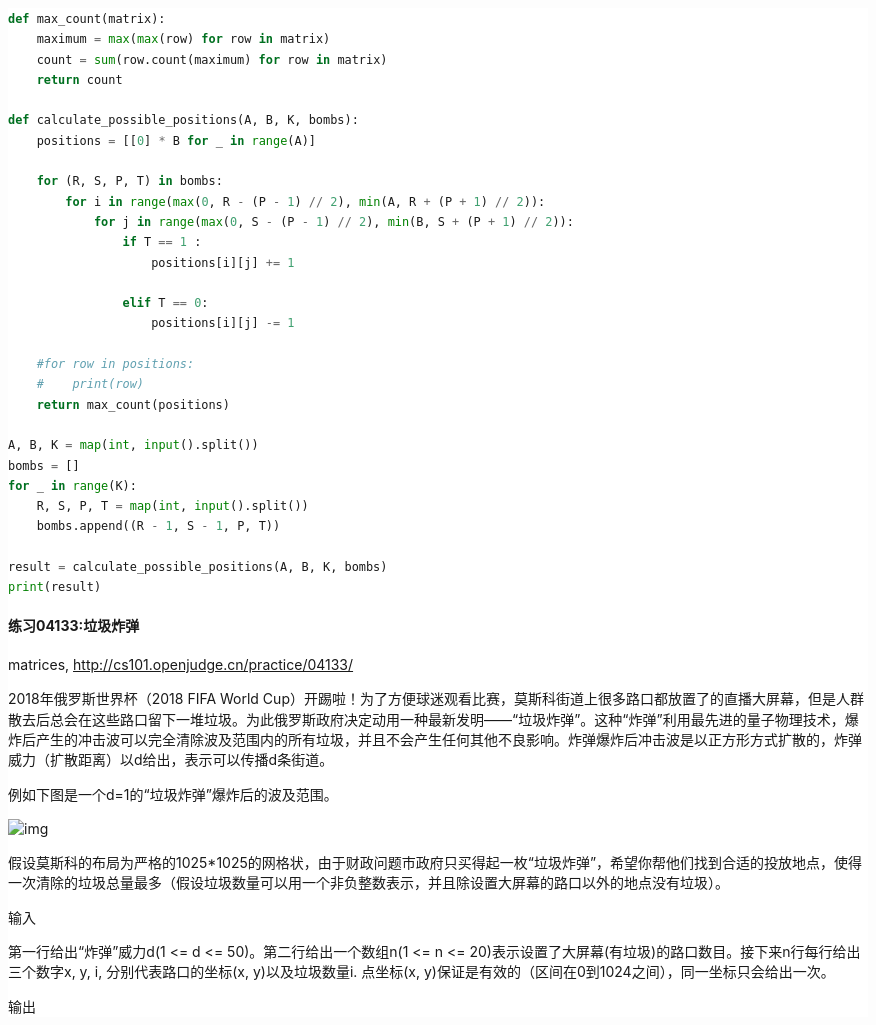 ```python
def max_count(matrix):
    maximum = max(max(row) for row in matrix)
    count = sum(row.count(maximum) for row in matrix)
    return count

def calculate_possible_positions(A, B, K, bombs):
    positions = [[0] * B for _ in range(A)]

    for (R, S, P, T) in bombs:
        for i in range(max(0, R - (P - 1) // 2), min(A, R + (P + 1) // 2)):
            for j in range(max(0, S - (P - 1) // 2), min(B, S + (P + 1) // 2)):
                if T == 1 :
                    positions[i][j] += 1
    
                elif T == 0:
                    positions[i][j] -= 1

    #for row in positions:
    #    print(row)
    return max_count(positions)

A, B, K = map(int, input().split())
bombs = []
for _ in range(K):
    R, S, P, T = map(int, input().split())
    bombs.append((R - 1, S - 1, P, T))

result = calculate_possible_positions(A, B, K, bombs)
print(result)
```



#### 练习04133:垃圾炸弹

matrices, http://cs101.openjudge.cn/practice/04133/

  2018年俄罗斯世界杯（2018 FIFA World Cup）开踢啦！为了方便球迷观看比赛，莫斯科街道上很多路口都放置了的直播大屏幕，但是人群散去后总会在这些路口留下一堆垃圾。为此俄罗斯政府决定动用一种最新发明——“垃圾炸弹”。这种“炸弹”利用最先进的量子物理技术，爆炸后产生的冲击波可以完全清除波及范围内的所有垃圾，并且不会产生任何其他不良影响。炸弹爆炸后冲击波是以正方形方式扩散的，炸弹威力（扩散距离）以d给出，表示可以传播d条街道。

  例如下图是一个d=1的“垃圾炸弹”爆炸后的波及范围。

![img](http://media.openjudge.cn/images/upload/1403230629.jpg)

  假设莫斯科的布局为严格的1025*1025的网格状，由于财政问题市政府只买得起一枚“垃圾炸弹”，希望你帮他们找到合适的投放地点，使得一次清除的垃圾总量最多（假设垃圾数量可以用一个非负整数表示，并且除设置大屏幕的路口以外的地点没有垃圾）。

输入

第一行给出“炸弹”威力d(1 <= d <= 50)。第二行给出一个数组n(1 <= n <= 20)表示设置了大屏幕(有垃圾)的路口数目。接下来n行每行给出三个数字x, y, i, 分别代表路口的坐标(x, y)以及垃圾数量i. 点坐标(x, y)保证是有效的（区间在0到1024之间），同一坐标只会给出一次。

输出
